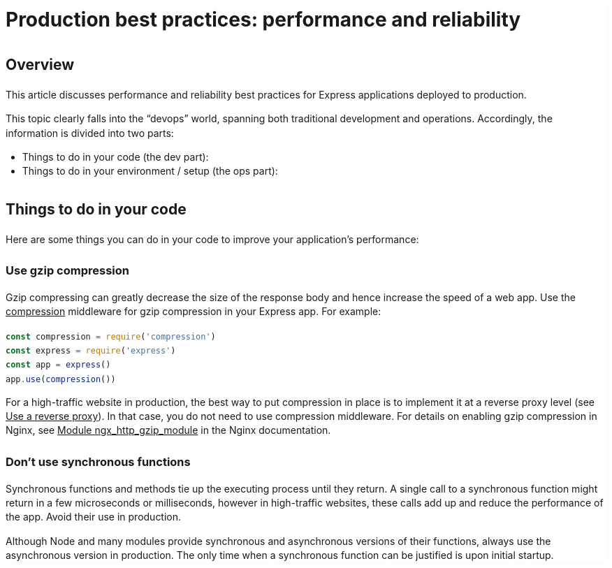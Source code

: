 
# Production best practices: performance and reliability


## Overview


This article discusses performance and reliability best practices for Express applications deployed to production.


This topic clearly falls into the “devops” world, spanning both traditional development and operations. Accordingly, the information is divided into two parts:


* Things to do in your code (the dev part):
* Things to do in your environment / setup (the ops part):


## Things to do in your code


Here are some things you can do in your code to improve your application’s performance:


### Use gzip compression


Gzip compressing can greatly decrease the size of the response body and hence increase the speed of a web app. Use the [compression](https://www.npmjs.com/package/compression) middleware for gzip compression in your Express app. For example:



```javascript
const compression = require('compression')
const express = require('express')
const app = express()
app.use(compression())

```

For a high-traffic website in production, the best way to put compression in place is to implement it at a reverse proxy level (see [Use a reverse proxy](#use-a-reverse-proxy)). In that case, you do not need to use compression middleware. For details on enabling gzip compression in Nginx, see [Module ngx_http_gzip_module](http://nginx.org/en/docs/http/ngx_http_gzip_module.html) in the Nginx documentation.


### Don’t use synchronous functions


Synchronous functions and methods tie up the executing process until they return. A single call to a synchronous function might return in a few microseconds or milliseconds, however in high-traffic websites, these calls add up and reduce the performance of the app. Avoid their use in production.


Although Node and many modules provide synchronous and asynchronous versions of their functions, always use the asynchronous version in production. The only time when a synchronous function can be justified is upon initial startup.
